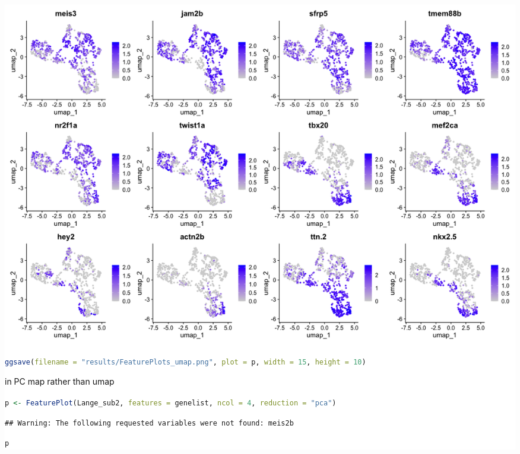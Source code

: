 ![](Lange_pseudotime2_files/figure-gfm/unnamed-chunk-39-1.png)

``` r
ggsave(filename = "results/FeaturePlots_umap.png", plot = p, width = 15, height = 10)
```

in PC map rather than umap

``` r
p <- FeaturePlot(Lange_sub2, features = genelist, ncol = 4, reduction = "pca")
```

    ## Warning: The following requested variables were not found: meis2b

``` r
p
```

